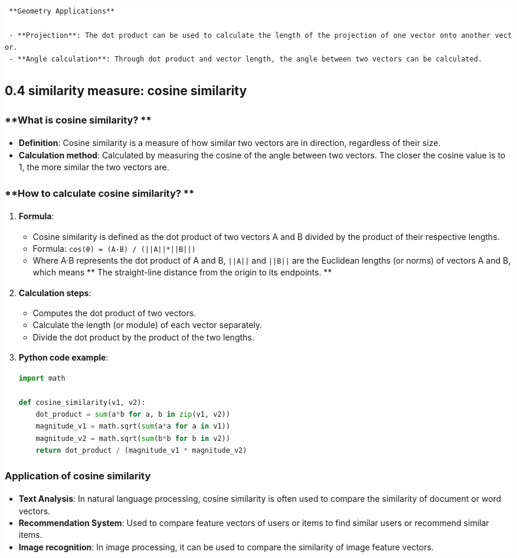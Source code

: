     **Geometry Applications**

     - **Projection**: The dot product can be used to calculate the length of the projection of one vector onto another vector.
     - **Angle calculation**: Through dot product and vector length, the angle between two vectors can be calculated.

## **0.4 similarity measure: cosine similarity**

### **What is cosine similarity? **

- **Definition**: Cosine similarity is a measure of how similar two vectors are in direction, regardless of their size.
- **Calculation method**: Calculated by measuring the cosine of the angle between two vectors. The closer the cosine value is to 1, the more similar the two vectors are.

### **How to calculate cosine similarity? **

1. **Formula**:

     - Cosine similarity is defined as the dot product of two vectors A and B divided by the product of their respective lengths.
     - Formula: `cos(θ) = (A·B) / (||A||*||B||)`
     - Where A·B represents the dot product of A and B, `||A||` and `||B||` are the Euclidean lengths (or norms) of vectors A and B, which means ** The straight-line distance from the origin to its endpoints. **

2. **Calculation steps**:

     - Computes the dot product of two vectors.
     - Calculate the length (or module) of each vector separately.
     - Divide the dot product by the product of the two lengths.

3. **Python code example**:

     ```python
     import math
    
     def cosine_similarity(v1, v2):
         dot_product = sum(a*b for a, b in zip(v1, v2))
         magnitude_v1 = math.sqrt(sum(a*a for a in v1))
         magnitude_v2 = math.sqrt(sum(b*b for b in v2))
         return dot_product / (magnitude_v1 * magnitude_v2)
    
     ```

### **Application of cosine similarity**

- **Text Analysis**: In natural language processing, cosine similarity is often used to compare the similarity of document or word vectors.
- **Recommendation System**: Used to compare feature vectors of users or items to find similar users or recommend similar items.
- **Image recognition**: In image processing, it can be used to compare the similarity of image feature vectors.
